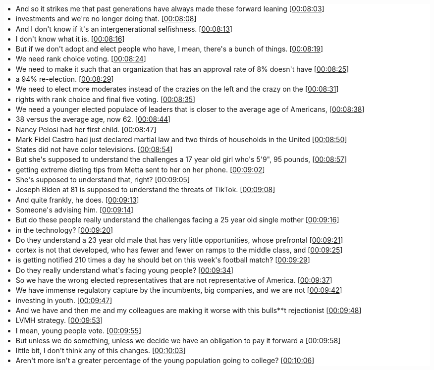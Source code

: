 *  And so it strikes me that past generations have always made these forward leaning [[00:08:03](https://www.youtube.com/watch?v=tFk5gGbSBas&t=483.52000000000004s)]
*  investments and we're no longer doing that. [[00:08:08](https://www.youtube.com/watch?v=tFk5gGbSBas&t=488.48s)]
*  And I don't know if it's an intergenerational selfishness. [[00:08:13](https://www.youtube.com/watch?v=tFk5gGbSBas&t=493.28000000000003s)]
*  I don't know what it is. [[00:08:16](https://www.youtube.com/watch?v=tFk5gGbSBas&t=496.64s)]
*  But if we don't adopt and elect people who have, I mean, there's a bunch of things. [[00:08:19](https://www.youtube.com/watch?v=tFk5gGbSBas&t=499.0s)]
*  We need rank choice voting. [[00:08:24](https://www.youtube.com/watch?v=tFk5gGbSBas&t=504.4s)]
*  We need to make it such that an organization that has an approval rate of 8% doesn't have [[00:08:25](https://www.youtube.com/watch?v=tFk5gGbSBas&t=505.96s)]
*  a 94% re-election. [[00:08:29](https://www.youtube.com/watch?v=tFk5gGbSBas&t=509.68s)]
*  We need to elect more moderates instead of the crazies on the left and the crazy on the [[00:08:31](https://www.youtube.com/watch?v=tFk5gGbSBas&t=511.96s)]
*  rights with rank choice and final five voting. [[00:08:35](https://www.youtube.com/watch?v=tFk5gGbSBas&t=515.36s)]
*  We need a younger elected populace of leaders that is closer to the average age of Americans, [[00:08:38](https://www.youtube.com/watch?v=tFk5gGbSBas&t=518.28s)]
*  38 versus the average age, now 62. [[00:08:44](https://www.youtube.com/watch?v=tFk5gGbSBas&t=524.96s)]
*  Nancy Pelosi had her first child. [[00:08:47](https://www.youtube.com/watch?v=tFk5gGbSBas&t=527.56s)]
*  Mark Fidel Castro had just declared martial law and two thirds of households in the United [[00:08:50](https://www.youtube.com/watch?v=tFk5gGbSBas&t=530.76s)]
*  States did not have color televisions. [[00:08:54](https://www.youtube.com/watch?v=tFk5gGbSBas&t=534.92s)]
*  But she's supposed to understand the challenges a 17 year old girl who's 5'9", 95 pounds, [[00:08:57](https://www.youtube.com/watch?v=tFk5gGbSBas&t=537.3199999999999s)]
*  getting extreme dieting tips from Metta sent to her on her phone. [[00:09:02](https://www.youtube.com/watch?v=tFk5gGbSBas&t=542.8399999999999s)]
*  She's supposed to understand that, right? [[00:09:05](https://www.youtube.com/watch?v=tFk5gGbSBas&t=545.7199999999999s)]
*  Joseph Biden at 81 is supposed to understand the threats of TikTok. [[00:09:08](https://www.youtube.com/watch?v=tFk5gGbSBas&t=548.9599999999999s)]
*  And quite frankly, he does. [[00:09:13](https://www.youtube.com/watch?v=tFk5gGbSBas&t=553.28s)]
*  Someone's advising him. [[00:09:14](https://www.youtube.com/watch?v=tFk5gGbSBas&t=554.8s)]
*  But do these people really understand the challenges facing a 25 year old single mother [[00:09:16](https://www.youtube.com/watch?v=tFk5gGbSBas&t=556.5200000000001s)]
*  in the technology? [[00:09:20](https://www.youtube.com/watch?v=tFk5gGbSBas&t=560.4000000000001s)]
*  Do they understand a 23 year old male that has very little opportunities, whose prefrontal [[00:09:21](https://www.youtube.com/watch?v=tFk5gGbSBas&t=561.4000000000001s)]
*  cortex is not that developed, who has fewer and fewer on ramps to the middle class, and [[00:09:25](https://www.youtube.com/watch?v=tFk5gGbSBas&t=565.6800000000001s)]
*  is getting notified 210 times a day he should bet on this week's football match? [[00:09:29](https://www.youtube.com/watch?v=tFk5gGbSBas&t=569.6800000000001s)]
*  Do they really understand what's facing young people? [[00:09:34](https://www.youtube.com/watch?v=tFk5gGbSBas&t=574.48s)]
*  So we have the wrong elected representatives that are not representative of America. [[00:09:37](https://www.youtube.com/watch?v=tFk5gGbSBas&t=577.86s)]
*  We have immense regulatory capture by the incumbents, big companies, and we are not [[00:09:42](https://www.youtube.com/watch?v=tFk5gGbSBas&t=582.52s)]
*  investing in youth. [[00:09:47](https://www.youtube.com/watch?v=tFk5gGbSBas&t=587.16s)]
*  And we have and then me and my colleagues are making it worse with this bulls**t rejectionist [[00:09:48](https://www.youtube.com/watch?v=tFk5gGbSBas&t=588.6s)]
*  LVMH strategy. [[00:09:53](https://www.youtube.com/watch?v=tFk5gGbSBas&t=593.88s)]
*  I mean, young people vote. [[00:09:55](https://www.youtube.com/watch?v=tFk5gGbSBas&t=595.68s)]
*  But unless we do something, unless we decide we have an obligation to pay it forward a [[00:09:58](https://www.youtube.com/watch?v=tFk5gGbSBas&t=598.9399999999999s)]
*  little bit, I don't think any of this changes. [[00:10:03](https://www.youtube.com/watch?v=tFk5gGbSBas&t=603.92s)]
*  Aren't more isn't a greater percentage of the young population going to college? [[00:10:06](https://www.youtube.com/watch?v=tFk5gGbSBas&t=606.72s)]
